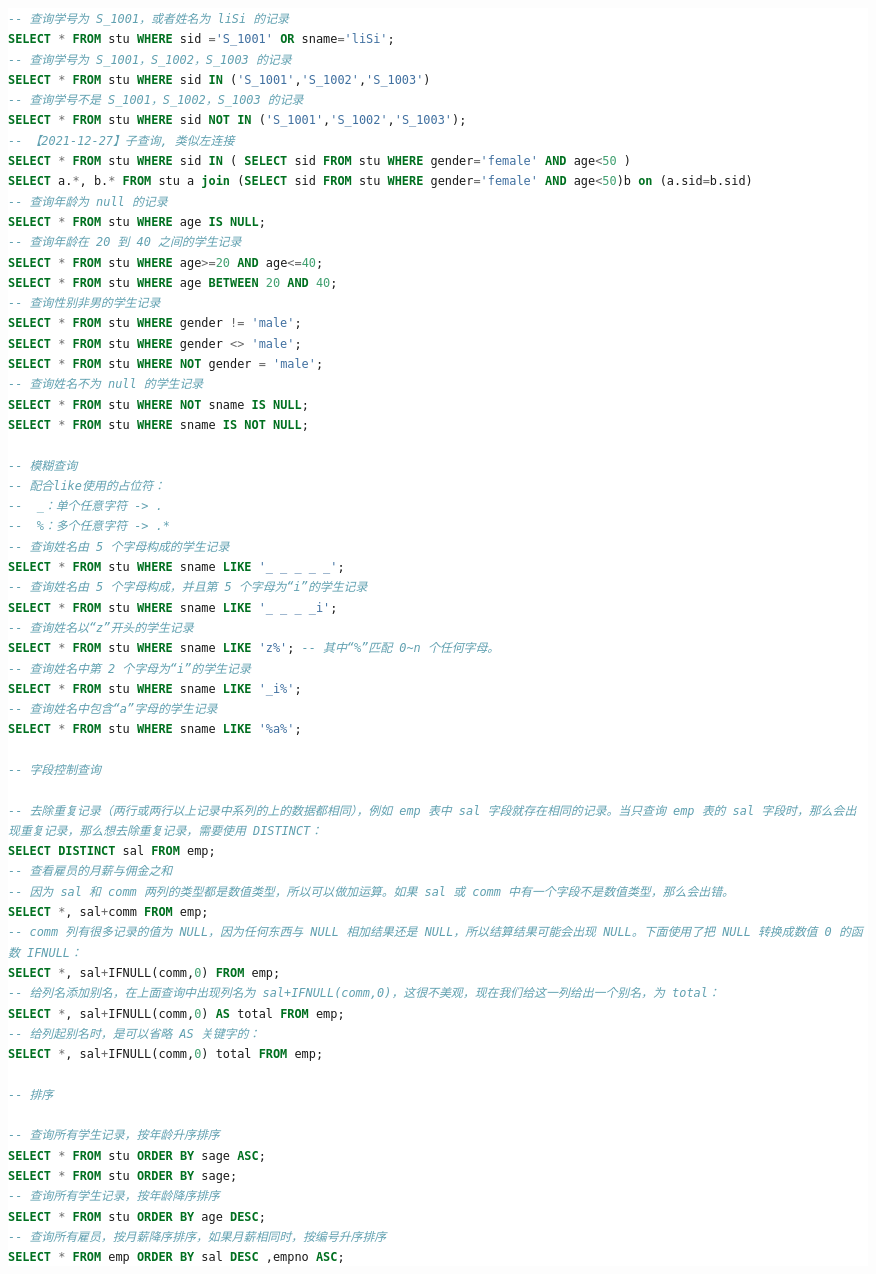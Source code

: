 ```sql
-- 查询学号为 S_1001，或者姓名为 liSi 的记录
SELECT * FROM stu WHERE sid ='S_1001' OR sname='liSi';
-- 查询学号为 S_1001，S_1002，S_1003 的记录
SELECT * FROM stu WHERE sid IN ('S_1001','S_1002','S_1003')
-- 查询学号不是 S_1001，S_1002，S_1003 的记录
SELECT * FROM stu WHERE sid NOT IN ('S_1001','S_1002','S_1003');
-- 【2021-12-27】子查询, 类似左连接
SELECT * FROM stu WHERE sid IN ( SELECT sid FROM stu WHERE gender='female' AND age<50 )
SELECT a.*, b.* FROM stu a join (SELECT sid FROM stu WHERE gender='female' AND age<50)b on (a.sid=b.sid)
-- 查询年龄为 null 的记录
SELECT * FROM stu WHERE age IS NULL;
-- 查询年龄在 20 到 40 之间的学生记录
SELECT * FROM stu WHERE age>=20 AND age<=40;
SELECT * FROM stu WHERE age BETWEEN 20 AND 40;
-- 查询性别非男的学生记录
SELECT * FROM stu WHERE gender != 'male';
SELECT * FROM stu WHERE gender <> 'male';
SELECT * FROM stu WHERE NOT gender = 'male';
-- 查询姓名不为 null 的学生记录
SELECT * FROM stu WHERE NOT sname IS NULL;
SELECT * FROM stu WHERE sname IS NOT NULL;

-- 模糊查询
-- 配合like使用的占位符：
--  _：单个任意字符 -> .
--  %：多个任意字符 -> .*
-- 查询姓名由 5 个字母构成的学生记录
SELECT * FROM stu WHERE sname LIKE '_ _ _ _ _';
-- 查询姓名由 5 个字母构成，并且第 5 个字母为“i”的学生记录
SELECT * FROM stu WHERE sname LIKE '_ _ _ _i';
-- 查询姓名以“z”开头的学生记录
SELECT * FROM stu WHERE sname LIKE 'z%'; -- 其中“%”匹配 0~n 个任何字母。
-- 查询姓名中第 2 个字母为“i”的学生记录
SELECT * FROM stu WHERE sname LIKE '_i%';
-- 查询姓名中包含“a”字母的学生记录
SELECT * FROM stu WHERE sname LIKE '%a%';

-- 字段控制查询

-- 去除重复记录（两行或两行以上记录中系列的上的数据都相同），例如 emp 表中 sal 字段就存在相同的记录。当只查询 emp 表的 sal 字段时，那么会出现重复记录，那么想去除重复记录，需要使用 DISTINCT：
SELECT DISTINCT sal FROM emp;
-- 查看雇员的月薪与佣金之和
-- 因为 sal 和 comm 两列的类型都是数值类型，所以可以做加运算。如果 sal 或 comm 中有一个字段不是数值类型，那么会出错。
SELECT *, sal+comm FROM emp;
-- comm 列有很多记录的值为 NULL，因为任何东西与 NULL 相加结果还是 NULL，所以结算结果可能会出现 NULL。下面使用了把 NULL 转换成数值 0 的函数 IFNULL：
SELECT *, sal+IFNULL(comm,0) FROM emp;
-- 给列名添加别名，在上面查询中出现列名为 sal+IFNULL(comm,0)，这很不美观，现在我们给这一列给出一个别名，为 total：
SELECT *, sal+IFNULL(comm,0) AS total FROM emp;
-- 给列起别名时，是可以省略 AS 关键字的：
SELECT *, sal+IFNULL(comm,0) total FROM emp;

-- 排序

-- 查询所有学生记录，按年龄升序排序
SELECT * FROM stu ORDER BY sage ASC;
SELECT * FROM stu ORDER BY sage;
-- 查询所有学生记录，按年龄降序排序
SELECT * FROM stu ORDER BY age DESC;
-- 查询所有雇员，按月薪降序排序，如果月薪相同时，按编号升序排序
SELECT * FROM emp ORDER BY sal DESC ,empno ASC;

```
